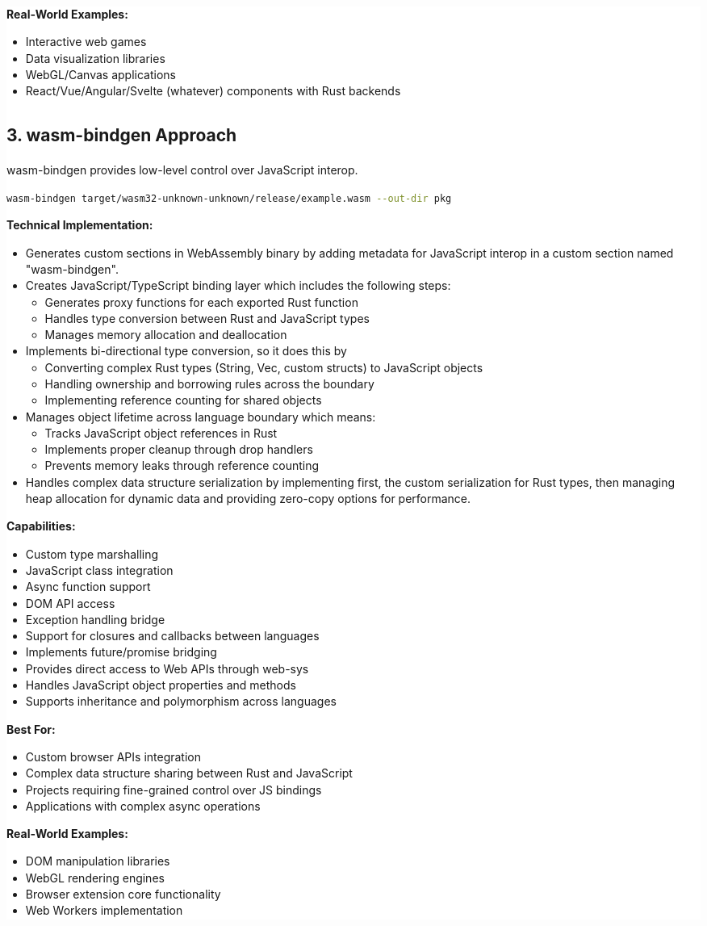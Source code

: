 **Real-World Examples:**
- Interactive web games
- Data visualization libraries
- WebGL/Canvas applications
- React/Vue/Angular/Svelte (whatever) components with Rust backends

## 3. wasm-bindgen Approach

wasm-bindgen provides low-level control over JavaScript interop.

```sh
wasm-bindgen target/wasm32-unknown-unknown/release/example.wasm --out-dir pkg
```

**Technical Implementation:**
- Generates custom sections in WebAssembly binary by adding metadata for JavaScript interop in a custom section named "wasm-bindgen".
- Creates JavaScript/TypeScript binding layer which includes the following steps:
    - Generates proxy functions for each exported Rust function
    - Handles type conversion between Rust and JavaScript types
    - Manages memory allocation and deallocation
- Implements bi-directional type conversion, so it does this by
    - Converting complex Rust types (String, Vec, custom structs) to JavaScript objects
    - Handling ownership and borrowing rules across the boundary
    - Implementing reference counting for shared objects
- Manages object lifetime across language boundary which means:
    - Tracks JavaScript object references in Rust
    - Implements proper cleanup through drop handlers
    - Prevents memory leaks through reference counting
- Handles complex data structure serialization by implementing first, the custom serialization for Rust types, then managing heap allocation for dynamic data and providing zero-copy options for performance.

**Capabilities:**
- Custom type marshalling
- JavaScript class integration
- Async function support
- DOM API access
- Exception handling bridge
- Support for closures and callbacks between languages
- Implements future/promise bridging
- Provides direct access to Web APIs through web-sys
- Handles JavaScript object properties and methods
- Supports inheritance and polymorphism across languages

**Best For:**
- Custom browser APIs integration
- Complex data structure sharing between Rust and JavaScript
- Projects requiring fine-grained control over JS bindings
- Applications with complex async operations

**Real-World Examples:**
- DOM manipulation libraries
- WebGL rendering engines
- Browser extension core functionality
- Web Workers implementation
